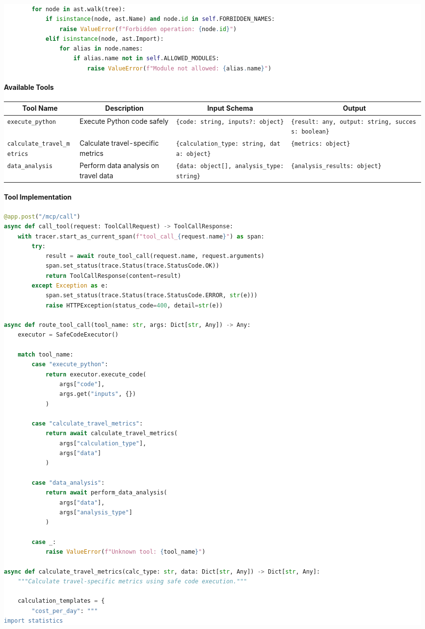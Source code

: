 ```python
        for node in ast.walk(tree):
            if isinstance(node, ast.Name) and node.id in self.FORBIDDEN_NAMES:
                raise ValueError(f"Forbidden operation: {node.id}")
            elif isinstance(node, ast.Import):
                for alias in node.names:
                    if alias.name not in self.ALLOWED_MODULES:
                        raise ValueError(f"Module not allowed: {alias.name}")
```

#### Available Tools

| Tool Name | Description | Input Schema | Output |
|-----------|-------------|--------------|---------|
| `execute_python` | Execute Python code safely | `{code: string, inputs?: object}` | `{result: any, output: string, success: boolean}` |
| `calculate_travel_metrics` | Calculate travel-specific metrics | `{calculation_type: string, data: object}` | `{metrics: object}` |
| `data_analysis` | Perform data analysis on travel data | `{data: object[], analysis_type: string}` | `{analysis_results: object}` |

#### Tool Implementation

```python
@app.post("/mcp/call")
async def call_tool(request: ToolCallRequest) -> ToolCallResponse:
    with tracer.start_as_current_span(f"tool_call_{request.name}") as span:
        try:
            result = await route_tool_call(request.name, request.arguments)
            span.set_status(trace.Status(trace.StatusCode.OK))
            return ToolCallResponse(content=result)
        except Exception as e:
            span.set_status(trace.Status(trace.StatusCode.ERROR, str(e)))
            raise HTTPException(status_code=400, detail=str(e))

async def route_tool_call(tool_name: str, args: Dict[str, Any]) -> Any:
    executor = SafeCodeExecutor()
    
    match tool_name:
        case "execute_python":
            return executor.execute_code(
                args["code"], 
                args.get("inputs", {})
            )
        
        case "calculate_travel_metrics":
            return await calculate_travel_metrics(
                args["calculation_type"],
                args["data"]
            )
        
        case "data_analysis":
            return await perform_data_analysis(
                args["data"],
                args["analysis_type"]
            )
        
        case _:
            raise ValueError(f"Unknown tool: {tool_name}")

async def calculate_travel_metrics(calc_type: str, data: Dict[str, Any]) -> Dict[str, Any]:
    """Calculate travel-specific metrics using safe code execution."""
    
    calculation_templates = {
        "cost_per_day": """
import statistics
```